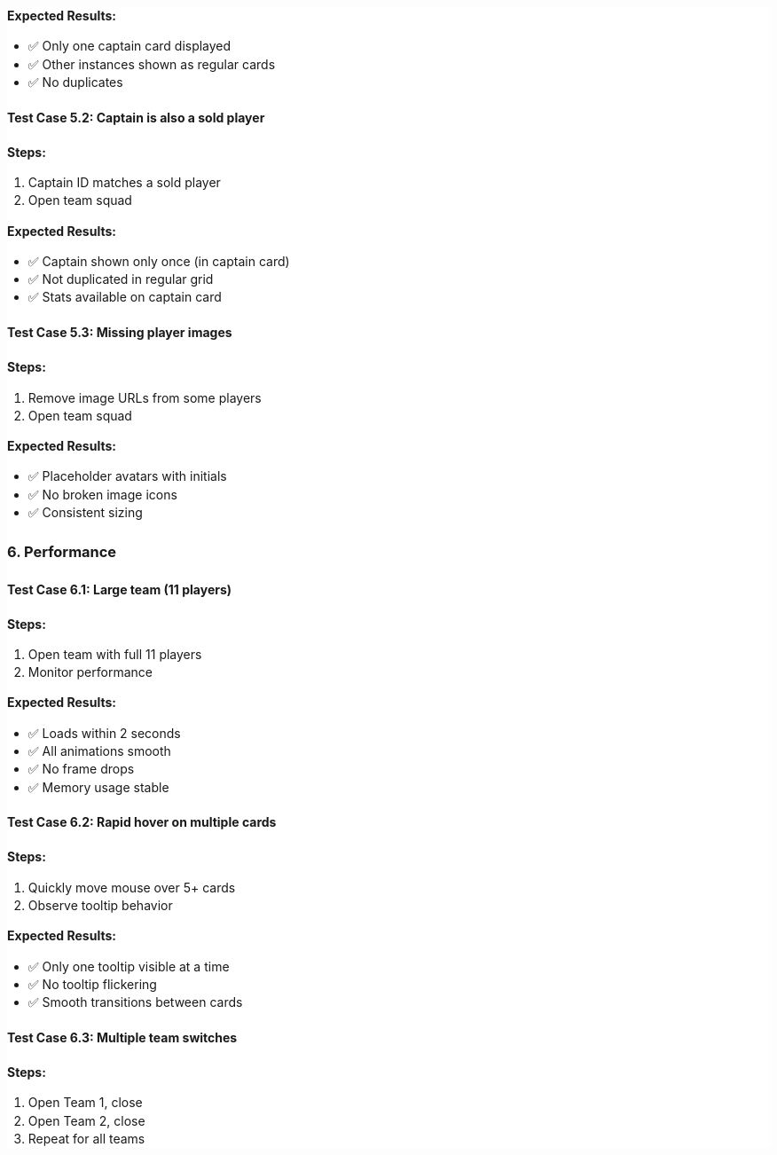 **Expected Results:**
- ✅ Only one captain card displayed
- ✅ Other instances shown as regular cards
- ✅ No duplicates

#### Test Case 5.2: Captain is also a sold player
**Steps:**
1. Captain ID matches a sold player
2. Open team squad

**Expected Results:**
- ✅ Captain shown only once (in captain card)
- ✅ Not duplicated in regular grid
- ✅ Stats available on captain card

#### Test Case 5.3: Missing player images
**Steps:**
1. Remove image URLs from some players
2. Open team squad

**Expected Results:**
- ✅ Placeholder avatars with initials
- ✅ No broken image icons
- ✅ Consistent sizing

### 6. Performance

#### Test Case 6.1: Large team (11 players)
**Steps:**
1. Open team with full 11 players
2. Monitor performance

**Expected Results:**
- ✅ Loads within 2 seconds
- ✅ All animations smooth
- ✅ No frame drops
- ✅ Memory usage stable

#### Test Case 6.2: Rapid hover on multiple cards
**Steps:**
1. Quickly move mouse over 5+ cards
2. Observe tooltip behavior

**Expected Results:**
- ✅ Only one tooltip visible at a time
- ✅ No tooltip flickering
- ✅ Smooth transitions between cards

#### Test Case 6.3: Multiple team switches
**Steps:**
1. Open Team 1, close
2. Open Team 2, close
3. Repeat for all teams
